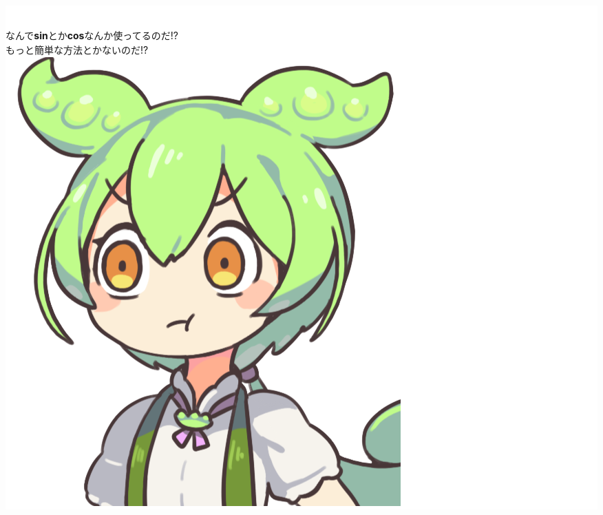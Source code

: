 　
  <div class="chat right">
    <div class="chat-message zundamon-message">
      なんで<strong>sin</strong>とか<strong>cos</strong>なんか使ってるのだ!?<br>
      もっと簡単な方法とかないのだ!?<br>
    </div>
    <img src="../../images/2.2 エンコーダ/2.2 エンコーダ_J0133291-4.png" alt="ずんだもん" class="avatar">
  </div>

  
  <div class="chat left">